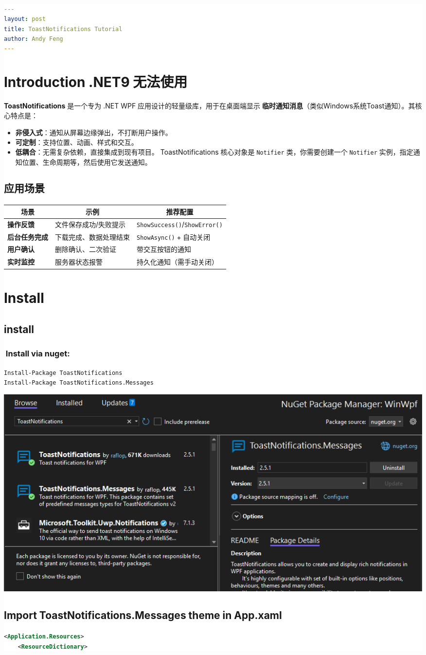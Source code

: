 ```yaml
---
layout: post
title: ToastNotifications Tutorial
author: Andy Feng
---
```

# Introduction .NET9 无法使用

**ToastNotifications** 是一个专为 .NET WPF 应用设计的轻量级库，用于在桌面端显示 **临时通知消息**（类似Windows系统Toast通知）。其核心特点是：

- **非侵入式**：通知从屏幕边缘弹出，不打断用户操作。    
- **可定制**：支持位置、动画、样式和交互。    
- **低耦合**：无需复杂依赖，直接集成到现有项目。
ToastNotifications 核心对象是 `Notifier` 类，你需要创建一个 `Notifier` 实例，指定通知位置、生命周期等，然后使用它发送通知。

## 应用场景
|场景|示例|推荐配置|
|---|---|---|
|**操作反馈**|文件保存成功/失败提示|`ShowSuccess()`/`ShowError()`|
|**后台任务完成**|下载完成、数据处理结束|`ShowAsync()` + 自动关闭|
|**用户确认**|删除确认、二次验证|带交互按钮的通知|
|**实时监控**|服务器状态报警|持久化通知（需手动关闭）|
# Install
## install
###  Install via nuget:
```
Install-Package ToastNotifications
Install-Package ToastNotifications.Messages
```
![](/images/posts/Pasted%20image%2020250720002738.png)
## Import ToastNotifications.Messages theme in App.xaml
```xml
<Application.Resources>
    <ResourceDictionary>
```
